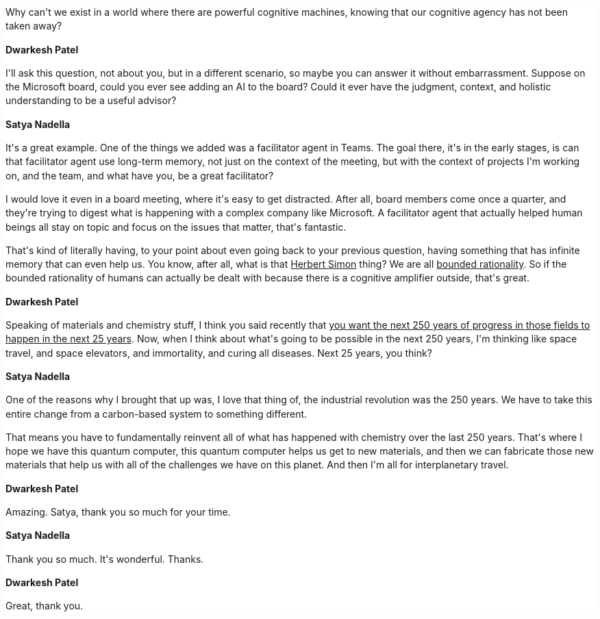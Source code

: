 Why can't we exist in a world where there are powerful cognitive machines, knowing that our cognitive agency has not been taken away?

**Dwarkesh Patel**

I'll ask this question, not about you, but in a different scenario, so maybe you can answer it without embarrassment. Suppose on the Microsoft board, could you ever see adding an AI to the board? Could it ever have the judgment, context, and holistic understanding to be a useful advisor?

**Satya Nadella**

It's a great example. One of the things we added was a facilitator agent in Teams. The goal there, it's in the early stages, is can that facilitator agent use long-term memory, not just on the context of the meeting, but with the context of projects I'm working on, and the team, and what have you, be a great facilitator?

I would love it even in a board meeting, where it's easy to get distracted. After all, board members come once a quarter, and they're trying to digest what is happening with a complex company like Microsoft. A facilitator agent that actually helped human beings all stay on topic and focus on the issues that matter, that's fantastic.

That's kind of literally having, to your point about even going back to your previous question, having something that has infinite memory that can even help us. You know, after all, what is that [Herbert Simon](https://en.wikipedia.org/wiki/Herbert_A._Simon) thing? We are all [bounded rationality](https://en.wikipedia.org/wiki/Bounded_rationality). So if the bounded rationality of humans can actually be dealt with because there is a cognitive amplifier outside, that's great.

**Dwarkesh Patel**

Speaking of materials and chemistry stuff, I think you said recently that [you want the next 250 years of progress in those fields to happen in the next 25 years](https://news.microsoft.com/source/features/innovation/azure-quantum-elements-chemistry-materials-science/). Now, when I think about what's going to be possible in the next 250 years, I'm thinking like space travel, and space elevators, and immortality, and curing all diseases. Next 25 years, you think?

**Satya Nadella**

One of the reasons why I brought that up was, I love that thing of, the industrial revolution was the 250 years. We have to take this entire change from a carbon-based system to something different.

That means you have to fundamentally reinvent all of what has happened with chemistry over the last 250 years. That's where I hope we have this quantum computer, this quantum computer helps us get to new materials, and then we can fabricate those new materials that help us with all of the challenges we have on this planet. And then I'm all for interplanetary travel.

**Dwarkesh Patel**

Amazing. Satya, thank you so much for your time.

**Satya Nadella**

Thank you so much. It's wonderful. Thanks.

**Dwarkesh Patel**

Great, thank you.
